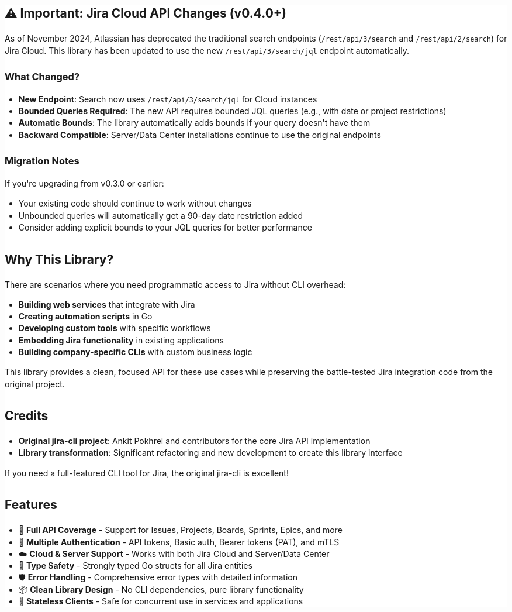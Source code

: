 ## ⚠️ Important: Jira Cloud API Changes (v0.4.0+)

As of November 2024, Atlassian has deprecated the traditional search endpoints (`/rest/api/3/search` and `/rest/api/2/search`) for Jira Cloud. This library has been updated to use the new `/rest/api/3/search/jql` endpoint automatically.

### What Changed?
- **New Endpoint**: Search now uses `/rest/api/3/search/jql` for Cloud instances
- **Bounded Queries Required**: The new API requires bounded JQL queries (e.g., with date or project restrictions)
- **Automatic Bounds**: The library automatically adds bounds if your query doesn't have them
- **Backward Compatible**: Server/Data Center installations continue to use the original endpoints

### Migration Notes
If you're upgrading from v0.3.0 or earlier:
- Your existing code should continue to work without changes
- Unbounded queries will automatically get a 90-day date restriction added
- Consider adding explicit bounds to your JQL queries for better performance

## Why This Library?

There are scenarios where you need programmatic access to Jira without CLI overhead:

- **Building web services** that integrate with Jira
- **Creating automation scripts** in Go
- **Developing custom tools** with specific workflows
- **Embedding Jira functionality** in existing applications
- **Building company-specific CLIs** with custom business logic

This library provides a clean, focused API for these use cases while preserving the battle-tested Jira integration code from the original project.

## Credits

- **Original jira-cli project**: [Ankit Pokhrel](https://github.com/ankitpokhrel) and [contributors](https://github.com/ankitpokhrel/jira-cli/graphs/contributors) for the core Jira API implementation
- **Library transformation**: Significant refactoring and new development to create this library interface

If you need a full-featured CLI tool for Jira, the original [jira-cli](https://github.com/ankitpokhrel/jira-cli) is excellent!

## Features

- 🚀 **Full API Coverage** - Support for Issues, Projects, Boards, Sprints, Epics, and more
- 🔐 **Multiple Authentication** - API tokens, Basic auth, Bearer tokens (PAT), and mTLS
- ☁️ **Cloud & Server Support** - Works with both Jira Cloud and Server/Data Center
- 🎯 **Type Safety** - Strongly typed Go structs for all Jira entities
- 🛡️ **Error Handling** - Comprehensive error types with detailed information
- 📦 **Clean Library Design** - No CLI dependencies, pure library functionality
- 🔄 **Stateless Clients** - Safe for concurrent use in services and applications
